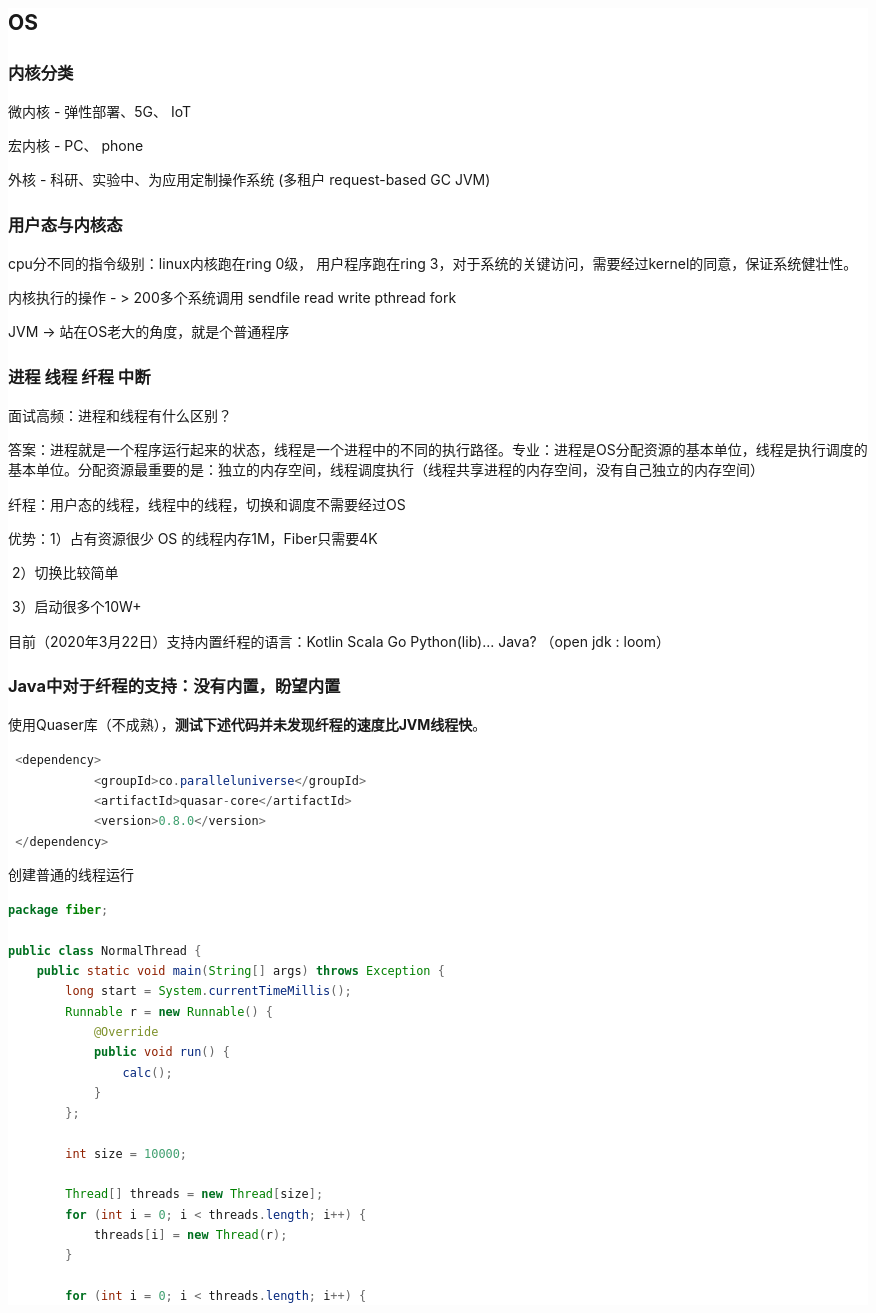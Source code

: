 ## OS

### 内核分类

微内核 - 弹性部署、5G、 IoT

宏内核 - PC、 phone

外核 - 科研、实验中、为应用定制操作系统 (多租户 request-based GC JVM)

### 用户态与内核态

cpu分不同的指令级别：linux内核跑在ring 0级， 用户程序跑在ring 3，对于系统的关键访问，需要经过kernel的同意，保证系统健壮性。

内核执行的操作 - > 200多个系统调用 sendfile read write pthread fork 

JVM -> 站在OS老大的角度，就是个普通程序

### 进程 线程 纤程 中断

面试高频：进程和线程有什么区别？

答案：进程就是一个程序运行起来的状态，线程是一个进程中的不同的执行路径。专业：进程是OS分配资源的基本单位，线程是执行调度的基本单位。分配资源最重要的是：独立的内存空间，线程调度执行（线程共享进程的内存空间，没有自己独立的内存空间）

纤程：用户态的线程，线程中的线程，切换和调度不需要经过OS

优势：1）占有资源很少 OS 的线程内存1M，Fiber只需要4K 

​		   2）切换比较简单

​           3）启动很多个10W+

目前（2020年3月22日）支持内置纤程的语言：Kotlin Scala Go Python(lib)... Java? （open jdk : loom）

### Java中对于纤程的支持：没有内置，盼望内置

使用Quaser库（不成熟），**测试下述代码并未发现纤程的速度比JVM线程快**。

```java
 <dependency>
            <groupId>co.paralleluniverse</groupId>
            <artifactId>quasar-core</artifactId>
            <version>0.8.0</version>
 </dependency>
```

创建普通的线程运行

```java
package fiber;

public class NormalThread {
    public static void main(String[] args) throws Exception {
        long start = System.currentTimeMillis();
        Runnable r = new Runnable() {
            @Override
            public void run() {
                calc();
            }
        };

        int size = 10000;

        Thread[] threads = new Thread[size];
        for (int i = 0; i < threads.length; i++) {
            threads[i] = new Thread(r);
        }

        for (int i = 0; i < threads.length; i++) {
```